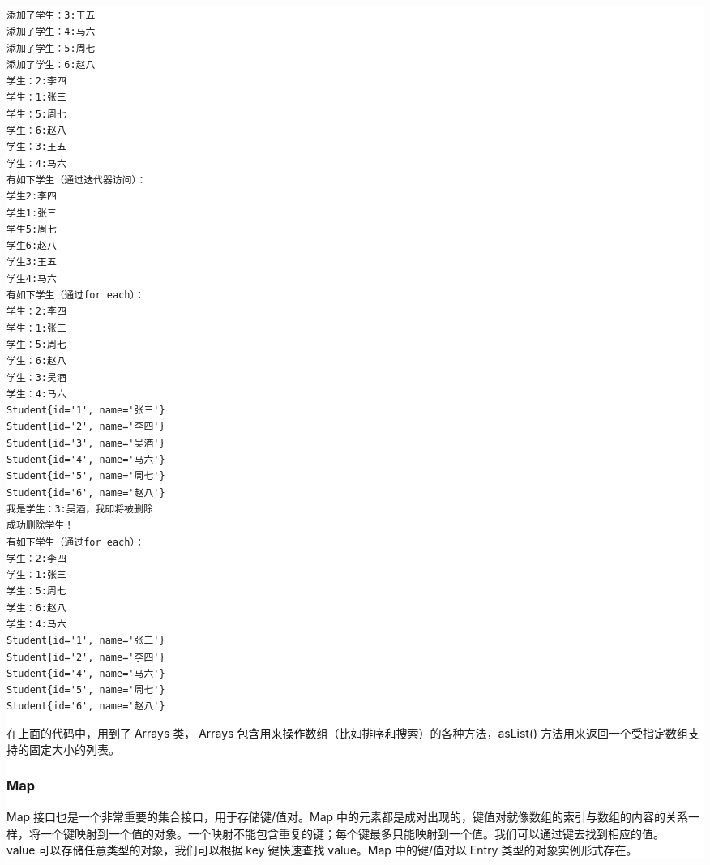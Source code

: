 ```
添加了学生：3:王五
添加了学生：4:马六
添加了学生：5:周七
添加了学生：6:赵八
学生：2:李四
学生：1:张三
学生：5:周七
学生：6:赵八
学生：3:王五
学生：4:马六
有如下学生（通过迭代器访问）：
学生2:李四
学生1:张三
学生5:周七
学生6:赵八
学生3:王五
学生4:马六
有如下学生（通过for each）：
学生：2:李四
学生：1:张三
学生：5:周七
学生：6:赵八
学生：3:吴酒
学生：4:马六
Student{id='1', name='张三'}
Student{id='2', name='李四'}
Student{id='3', name='吴酒'}
Student{id='4', name='马六'}
Student{id='5', name='周七'}
Student{id='6', name='赵八'}
我是学生：3:吴酒，我即将被删除
成功删除学生！
有如下学生（通过for each）：
学生：2:李四
学生：1:张三
学生：5:周七
学生：6:赵八
学生：4:马六
Student{id='1', name='张三'}
Student{id='2', name='李四'}
Student{id='4', name='马六'}
Student{id='5', name='周七'}
Student{id='6', name='赵八'}
```
在上面的代码中，用到了 Arrays 类， Arrays 包含用来操作数组（比如排序和搜索）的各种方法，asList() 方法用来返回一个受指定数组支持的固定大小的列表。
### Map
Map 接口也是一个非常重要的集合接口，用于存储键/值对。Map 中的元素都是成对出现的，键值对就像数组的索引与数组的内容的关系一样，将一个键映射到一个值的对象。一个映射不能包含重复的键；每个键最多只能映射到一个值。我们可以通过键去找到相应的值。  
value 可以存储任意类型的对象，我们可以根据 key 键快速查找 value。Map 中的键/值对以 Entry 类型的对象实例形式存在。
